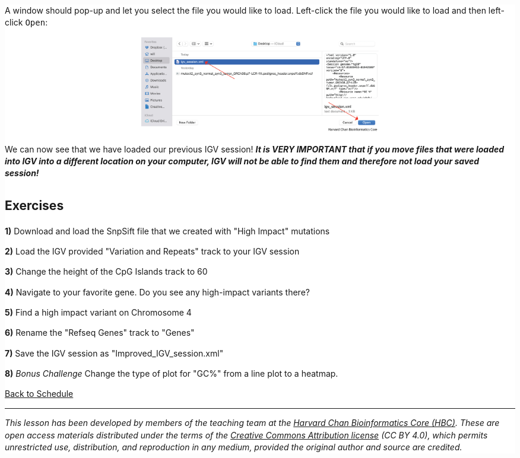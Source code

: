 </p>

A window should pop-up and let you select the file you would like to load. Left-click the file you would like to load and then left-click <kbd>Open</kbd>:

<p align="center">
<img src="../img/Loading_session_IGV.png" width="400">
</p>

We can now see that we have loaded our previous IGV session! ***It is VERY IMPORTANT that if you move files that were loaded into IGV into a different location on your computer, IGV will not be able to find them and therefore not load your saved session!***

## Exercises

**1)** Download and load the SnpSift file that we created with "High Impact" mutations

**2)** Load the IGV provided "Variation and Repeats" track to your IGV session

**3)** Change the height of the CpG Islands track to 60

**4)** Navigate to your favorite gene. Do you see any high-impact variants there?

**5)** Find a high impact variant on Chromosome 4

**6)** Rename the "Refseq Genes" track to "Genes"

**7)** Save the IGV session as "Improved_IGV_session.xml"

**8)** *Bonus Challenge* Change the type of plot for "GC%" from a line plot to a heatmap.

[Back to Schedule](../schedule/README.md)

***

*This lesson has been developed by members of the teaching team at the [Harvard Chan Bioinformatics Core (HBC)](http://bioinformatics.sph.harvard.edu/). These are open access materials distributed under the terms of the [Creative Commons Attribution license](https://creativecommons.org/licenses/by/4.0/) (CC BY 4.0), which permits unrestricted use, distribution, and reproduction in any medium, provided the original author and source are credited.*
